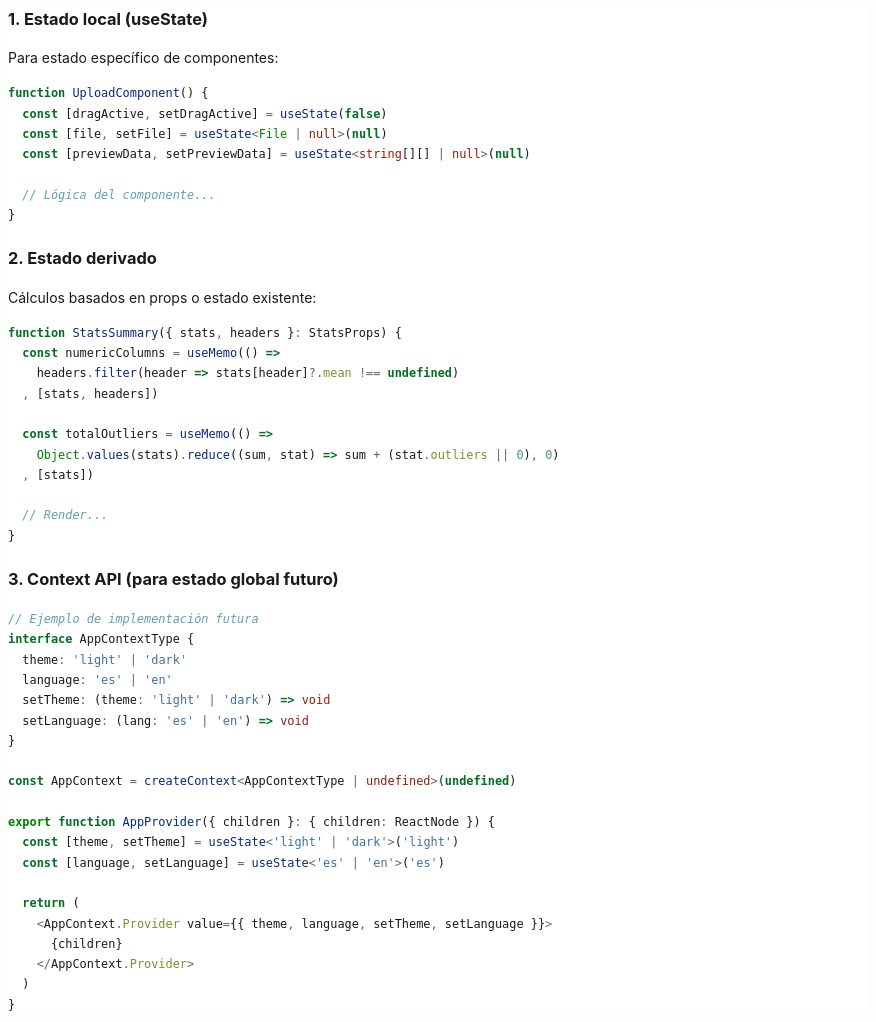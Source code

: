 ### 1. Estado local (useState)

Para estado específico de componentes:

```typescript
function UploadComponent() {
  const [dragActive, setDragActive] = useState(false)
  const [file, setFile] = useState<File | null>(null)
  const [previewData, setPreviewData] = useState<string[][] | null>(null)
  
  // Lógica del componente...
}
```

### 2. Estado derivado

Cálculos basados en props o estado existente:

```typescript
function StatsSummary({ stats, headers }: StatsProps) {
  const numericColumns = useMemo(() => 
    headers.filter(header => stats[header]?.mean !== undefined)
  , [stats, headers])
  
  const totalOutliers = useMemo(() =>
    Object.values(stats).reduce((sum, stat) => sum + (stat.outliers || 0), 0)
  , [stats])
  
  // Render...
}
```

### 3. Context API (para estado global futuro)

```typescript
// Ejemplo de implementación futura
interface AppContextType {
  theme: 'light' | 'dark'
  language: 'es' | 'en'
  setTheme: (theme: 'light' | 'dark') => void
  setLanguage: (lang: 'es' | 'en') => void
}

const AppContext = createContext<AppContextType | undefined>(undefined)

export function AppProvider({ children }: { children: ReactNode }) {
  const [theme, setTheme] = useState<'light' | 'dark'>('light')
  const [language, setLanguage] = useState<'es' | 'en'>('es')
  
  return (
    <AppContext.Provider value={{ theme, language, setTheme, setLanguage }}>
      {children}
    </AppContext.Provider>
  )
}
```
